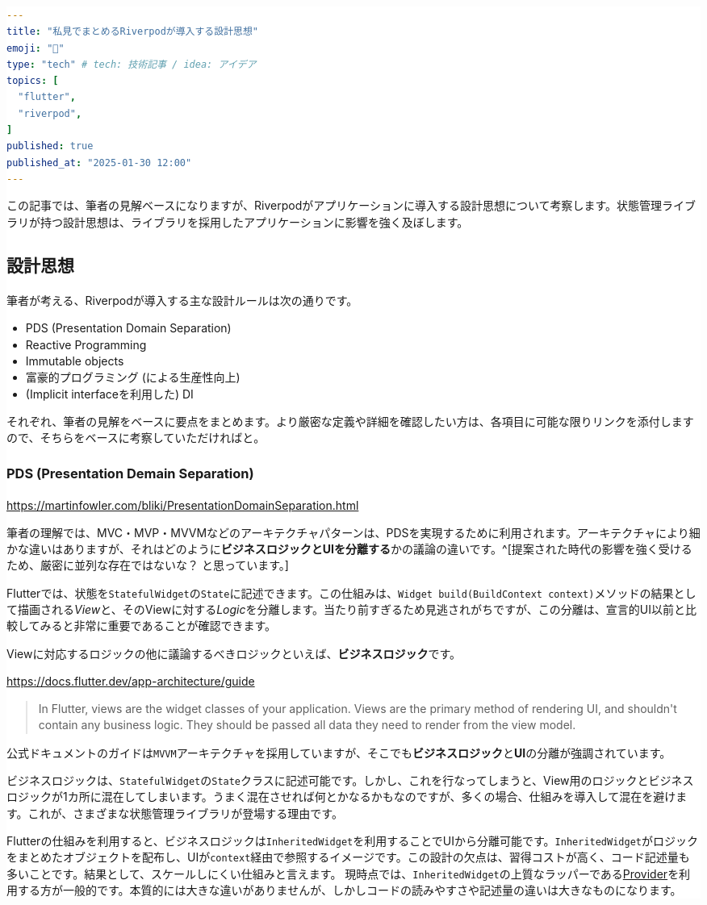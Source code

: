 ```yaml
---
title: "私見でまとめるRiverpodが導入する設計思想"
emoji: "🧠"
type: "tech" # tech: 技術記事 / idea: アイデア
topics: [
  "flutter",
  "riverpod",
]
published: true
published_at: "2025-01-30 12:00"
---
```


この記事では、筆者の見解ベースになりますが、Riverpodがアプリケーションに導入する設計思想について考察します。状態管理ライブラリが持つ設計思想は、ライブラリを採用したアプリケーションに影響を強く及ぼします。

## 設計思想

筆者が考える、Riverpodが導入する主な設計ルールは次の通りです。

- PDS (Presentation Domain Separation)
- Reactive Programming
- Immutable objects
- 富豪的プログラミング (による生産性向上)
- (Implicit interfaceを利用した) DI

それぞれ、筆者の見解をベースに要点をまとめます。より厳密な定義や詳細を確認したい方は、各項目に可能な限りリンクを添付しますので、そちらをベースに考察していただければと。

### PDS (Presentation Demain Separation)

https://martinfowler.com/bliki/PresentationDomainSeparation.html

筆者の理解では、MVC・MVP・MVVMなどのアーキテクチャパターンは、PDSを実現するために利用されます。アーキテクチャにより細かな違いはありますが、それはどのように**ビジネスロジックとUIを分離する**かの議論の違いです。^[提案された時代の影響を強く受けるため、厳密に並列な存在ではないな？ と思っています。]

Flutterでは、状態を`StatefulWidget`の`State`に記述できます。この仕組みは、`Widget build(BuildContext context)`メソッドの結果として描画される*View*と、そのViewに対する*Logic*を分離します。当たり前すぎるため見逃されがちですが、この分離は、宣言的UI以前と比較してみると非常に重要であることが確認できます。

Viewに対応するロジックの他に議論するべきロジックといえば、**ビジネスロジック**です。

https://docs.flutter.dev/app-architecture/guide

> In Flutter, views are the widget classes of your application. Views are the primary method of rendering UI, and shouldn't contain any business logic. They should be passed all data they need to render from the view model.

公式ドキュメントのガイドは`MVVM`アーキテクチャを採用していますが、そこでも**ビジネスロジック**と**UI**の分離が強調されています。

ビジネスロジックは、`StatefulWidget`の`State`クラスに記述可能です。しかし、これを行なってしまうと、View用のロジックとビジネスロジックが1カ所に混在してしまいます。うまく混在させれば何とかなるかもなのですが、多くの場合、仕組みを導入して混在を避けます。これが、さまざまな状態管理ライブラリが登場する理由です。

Flutterの仕組みを利用すると、ビジネスロジックは`InheritedWidget`を利用することでUIから分離可能です。`InheritedWidget`がロジックをまとめたオブジェクトを配布し、UIが`context`経由で参照するイメージです。この設計の欠点は、習得コストが高く、コード記述量も多いことです。結果として、スケールしにくい仕組みと言えます。
現時点では、`InheritedWidget`の上質なラッパーである[Provider](https://pub.dev/packages/provider)を利用する方が一般的です。本質的には大きな違いがありませんが、しかしコードの読みやすさや記述量の違いは大きなものになります。
